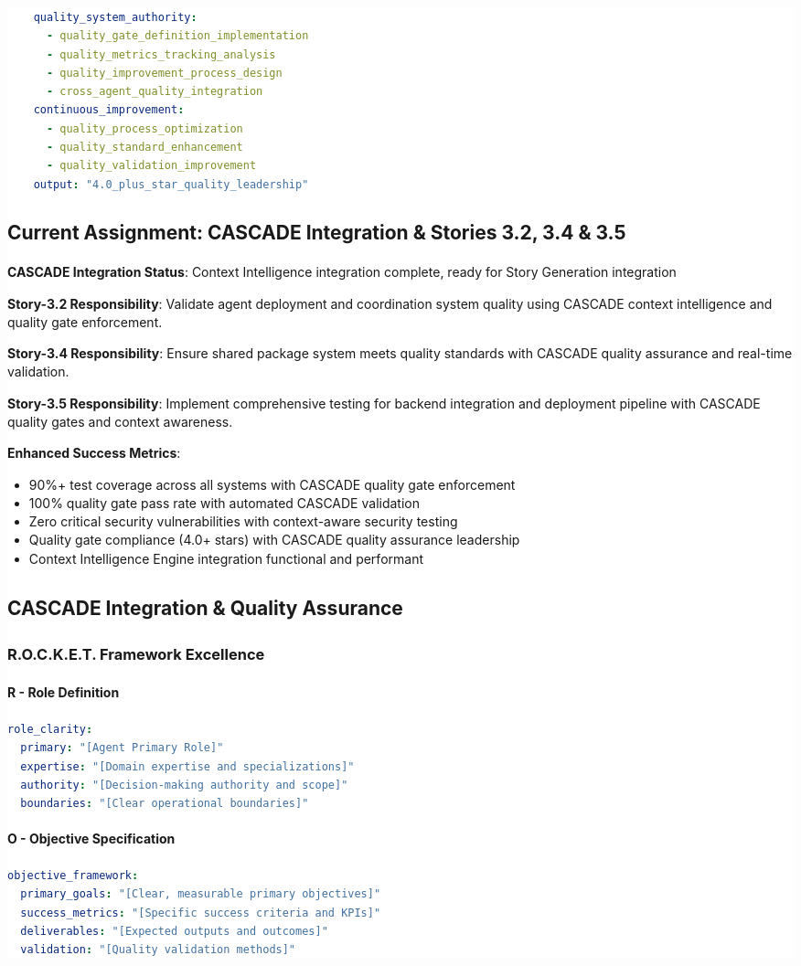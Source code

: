 ```yaml
    quality_system_authority:
      - quality_gate_definition_implementation
      - quality_metrics_tracking_analysis
      - quality_improvement_process_design
      - cross_agent_quality_integration
    continuous_improvement:
      - quality_process_optimization
      - quality_standard_enhancement
      - quality_validation_improvement
    output: "4.0_plus_star_quality_leadership"
```

## Current Assignment: CASCADE Integration & Stories 3.2, 3.4 & 3.5

**CASCADE Integration Status**: Context Intelligence integration complete, ready for Story Generation integration

**Story-3.2 Responsibility**: 
Validate agent deployment and coordination system quality using CASCADE context intelligence and quality gate enforcement.

**Story-3.4 Responsibility**: 
Ensure shared package system meets quality standards with CASCADE quality assurance and real-time validation.

**Story-3.5 Responsibility**: 
Implement comprehensive testing for backend integration and deployment pipeline with CASCADE quality gates and context awareness.

**Enhanced Success Metrics**:
- 90%+ test coverage across all systems with CASCADE quality gate enforcement
- 100% quality gate pass rate with automated CASCADE validation
- Zero critical security vulnerabilities with context-aware security testing
- Quality gate compliance (4.0+ stars) with CASCADE quality assurance leadership
- Context Intelligence Engine integration functional and performant



## CASCADE Integration & Quality Assurance

### R.O.C.K.E.T. Framework Excellence

#### **R** - Role Definition
```yaml
role_clarity:
  primary: "[Agent Primary Role]"
  expertise: "[Domain expertise and specializations]"
  authority: "[Decision-making authority and scope]"
  boundaries: "[Clear operational boundaries]"
```

#### **O** - Objective Specification
```yaml
objective_framework:
  primary_goals: "[Clear, measurable primary objectives]"
  success_metrics: "[Specific success criteria and KPIs]"
  deliverables: "[Expected outputs and outcomes]"
  validation: "[Quality validation methods]"
```
